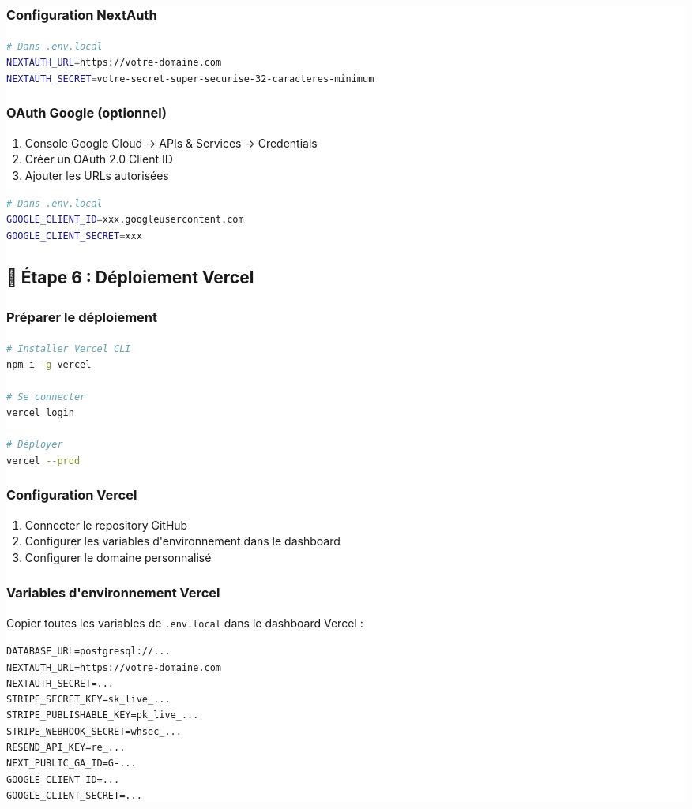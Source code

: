 ### Configuration NextAuth
```bash
# Dans .env.local
NEXTAUTH_URL=https://votre-domaine.com
NEXTAUTH_SECRET=votre-secret-super-securise-32-caracteres-minimum
```

### OAuth Google (optionnel)
1. Console Google Cloud → APIs & Services → Credentials
2. Créer un OAuth 2.0 Client ID
3. Ajouter les URLs autorisées

```bash
# Dans .env.local
GOOGLE_CLIENT_ID=xxx.googleusercontent.com
GOOGLE_CLIENT_SECRET=xxx
```

## 🚀 Étape 6 : Déploiement Vercel

### Préparer le déploiement
```bash
# Installer Vercel CLI
npm i -g vercel

# Se connecter
vercel login

# Déployer
vercel --prod
```

### Configuration Vercel
1. Connecter le repository GitHub
2. Configurer les variables d'environnement dans le dashboard
3. Configurer le domaine personnalisé

### Variables d'environnement Vercel
Copier toutes les variables de `.env.local` dans le dashboard Vercel :

```
DATABASE_URL=postgresql://...
NEXTAUTH_URL=https://votre-domaine.com
NEXTAUTH_SECRET=...
STRIPE_SECRET_KEY=sk_live_...
STRIPE_PUBLISHABLE_KEY=pk_live_...
STRIPE_WEBHOOK_SECRET=whsec_...
RESEND_API_KEY=re_...
NEXT_PUBLIC_GA_ID=G-...
GOOGLE_CLIENT_ID=...
GOOGLE_CLIENT_SECRET=...
```
